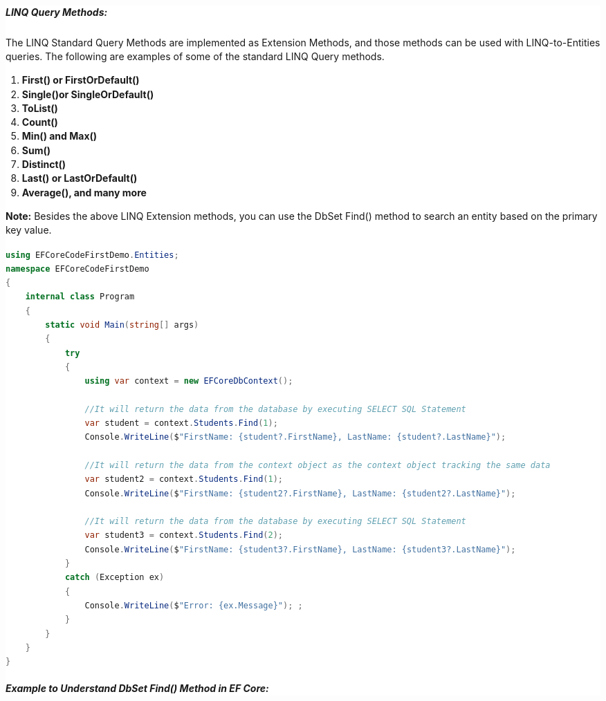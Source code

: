 ##### **LINQ Query Methods:**

The LINQ Standard Query Methods are implemented as Extension Methods, and those methods can be used with LINQ-to-Entities queries. The following are examples of some of the standard LINQ Query methods.

1. **First() or FirstOrDefault()**
2. **Single()or SingleOrDefault()**
3. **ToList()**
4. **Count()**
5. **Min() and Max()**
6. **Sum()**
7. **Distinct()**
8. **Last() or LastOrDefault()**
9. **Average(), and many more**

**Note:** Besides the above LINQ Extension methods, you can use the DbSet Find() method to search an entity based on the primary key value.

```C#
using EFCoreCodeFirstDemo.Entities;
namespace EFCoreCodeFirstDemo
{
    internal class Program
    {
        static void Main(string[] args)
        {
            try
            {
                using var context = new EFCoreDbContext();

                //It will return the data from the database by executing SELECT SQL Statement
                var student = context.Students.Find(1);
                Console.WriteLine($"FirstName: {student?.FirstName}, LastName: {student?.LastName}");
                
                //It will return the data from the context object as the context object tracking the same data
                var student2 = context.Students.Find(1);
                Console.WriteLine($"FirstName: {student2?.FirstName}, LastName: {student2?.LastName}");

                //It will return the data from the database by executing SELECT SQL Statement
                var student3 = context.Students.Find(2);
                Console.WriteLine($"FirstName: {student3?.FirstName}, LastName: {student3?.LastName}");
            }
            catch (Exception ex)
            {
                Console.WriteLine($"Error: {ex.Message}"); ;
            }
        }
    }
}

```
##### **Example to Understand DbSet Find() Method in EF Core:**

